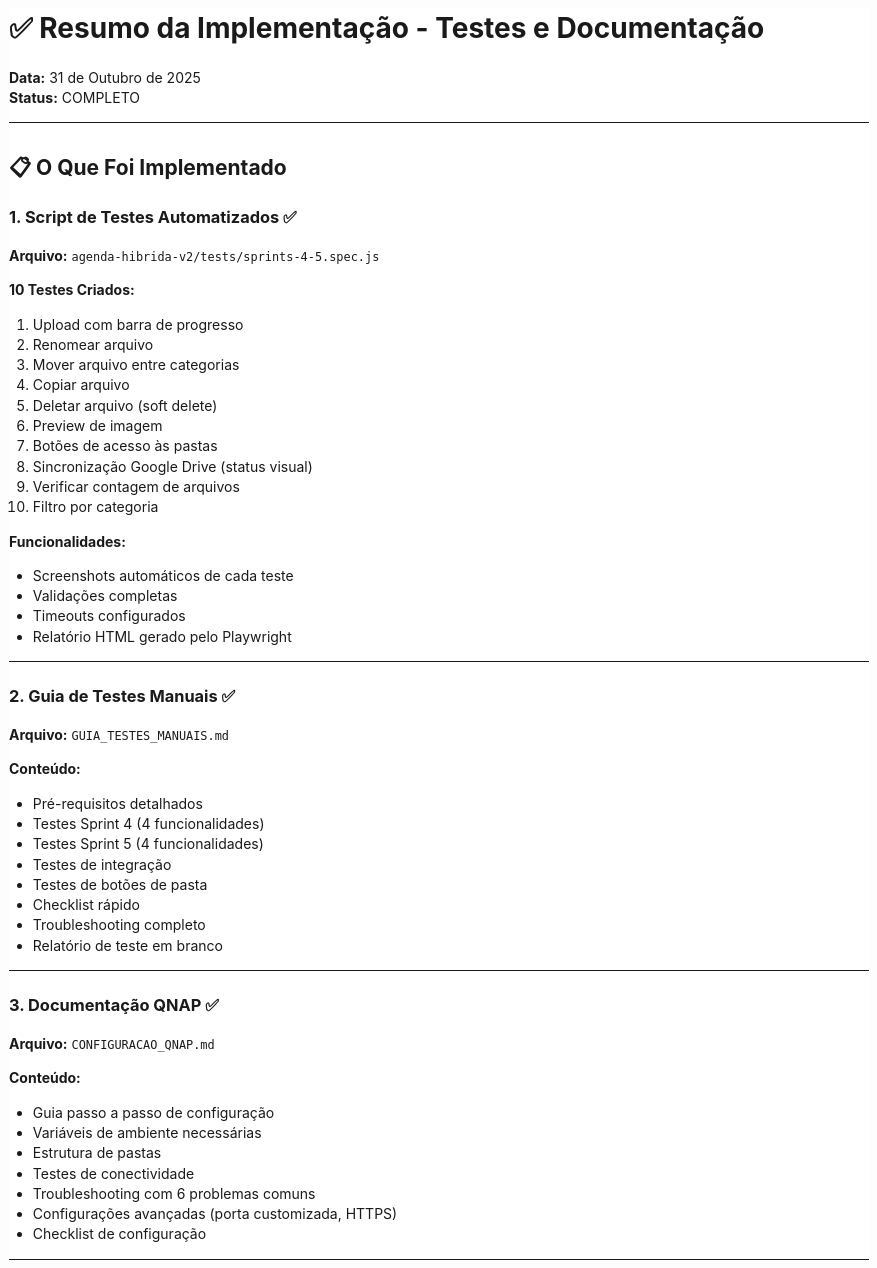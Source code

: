 # ✅ Resumo da Implementação - Testes e Documentação

**Data:** 31 de Outubro de 2025  
**Status:** COMPLETO

---

## 📋 O Que Foi Implementado

### 1. Script de Testes Automatizados ✅
**Arquivo:** `agenda-hibrida-v2/tests/sprints-4-5.spec.js`

**10 Testes Criados:**
1. Upload com barra de progresso
2. Renomear arquivo
3. Mover arquivo entre categorias
4. Copiar arquivo
5. Deletar arquivo (soft delete)
6. Preview de imagem
7. Botões de acesso às pastas
8. Sincronização Google Drive (status visual)
9. Verificar contagem de arquivos
10. Filtro por categoria

**Funcionalidades:**
- Screenshots automáticos de cada teste
- Validações completas
- Timeouts configurados
- Relatório HTML gerado pelo Playwright

---

### 2. Guia de Testes Manuais ✅
**Arquivo:** `GUIA_TESTES_MANUAIS.md`

**Conteúdo:**
- Pré-requisitos detalhados
- Testes Sprint 4 (4 funcionalidades)
- Testes Sprint 5 (4 funcionalidades)
- Testes de integração
- Testes de botões de pasta
- Checklist rápido
- Troubleshooting completo
- Relatório de teste em branco

---

### 3. Documentação QNAP ✅
**Arquivo:** `CONFIGURACAO_QNAP.md`

**Conteúdo:**
- Guia passo a passo de configuração
- Variáveis de ambiente necessárias
- Estrutura de pastas
- Testes de conectividade
- Troubleshooting com 6 problemas comuns
- Configurações avançadas (porta customizada, HTTPS)
- Checklist de configuração

---